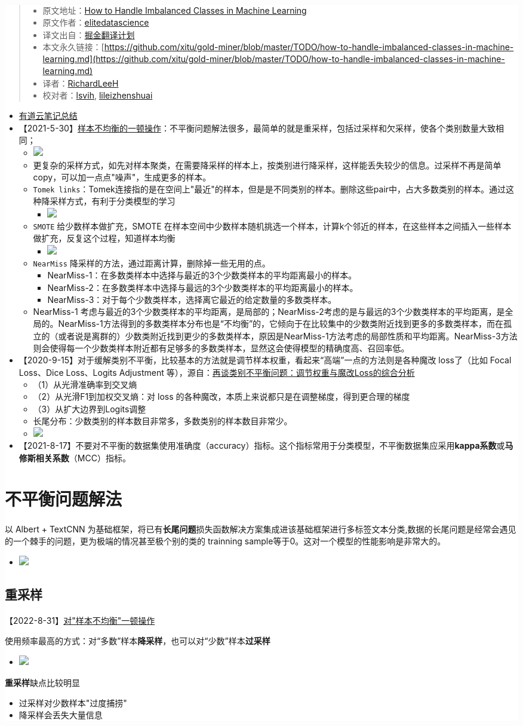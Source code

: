 > * 原文地址：[How to Handle Imbalanced Classes in Machine Learning](https://elitedatascience.com/imbalanced-classes)
> * 原文作者：[elitedatascience](https://elitedatascience.com/imbalanced-classes)
> * 译文出自：[掘金翻译计划](https://github.com/xitu/gold-miner)
> * 本文永久链接：[https://github.com/xitu/gold-miner/blob/master/TODO/how-to-handle-imbalanced-classes-in-machine-learning.md](https://github.com/xitu/gold-miner/blob/master/TODO/how-to-handle-imbalanced-classes-in-machine-learning.md)
> * 译者：[RichardLeeH](https://github.com/RichardLeeH)
> * 校对者：[lsvih](https://github.com/lsvih), [lileizhenshuai](https://github.com/lileizhenshuai)

- [有道云笔记总结](http://note.youdao.com/s/7SHGEUqr)
- 【2021-5-30】[样本不均衡的一顿操作](https://blog.csdn.net/m0_52122378/article/details/116007787)：不平衡问题解法很多，最简单的就是重采样，包括过采样和欠采样，使各个类别数量大致相同；
  - ![](https://ss.csdn.net/p?https://pic1.zhimg.com/v2-8c2953af30a7eb02bb0527e888cce9a8_b.jpg)
  - 更复杂的采样方式，如先对样本聚类，在需要降采样的样本上，按类别进行降采样，这样能丢失较少的信息。过采样不再是简单copy，可以加一点点"噪声"，生成更多的样本。
  - `Tomek links`：Tomek连接指的是在空间上"最近"的样本，但是是不同类别的样本。删除这些pair中，占大多数类别的样本。通过这种降采样方式，有利于分类模型的学习
    - ![](https://ss.csdn.net/p?https://pic4.zhimg.com/v2-f2210f618d41d37dc58fcd92a678011f_b.jpg)
  - `SMOTE` 给少数样本做扩充，SMOTE 在样本空间中少数样本随机挑选一个样本，计算k个邻近的样本，在这些样本之间插入一些样本做扩充，反复这个过程，知道样本均衡
    - ![](https://ss.csdn.net/p?https://pic1.zhimg.com/v2-5d28a02f926a8b40adb182a067eb69c0_b.jpg)
  - `NearMiss` 降采样的方法，通过距离计算，删除掉一些无用的点。
    - NearMiss-1：在多数类样本中选择与最近的3个少数类样本的平均距离最小的样本。
    - NearMiss-2：在多数类样本中选择与最远的3个少数类样本的平均距离最小的样本。
    - NearMiss-3：对于每个少数类样本，选择离它最近的给定数量的多数类样本。
  - NearMiss-1 考虑与最近的3个少数类样本的平均距离，是局部的；NearMiss-2考虑的是与最远的3个少数类样本的平均距离，是全局的。NearMiss-1方法得到的多数类样本分布也是“不均衡”的，它倾向于在比较集中的少数类附近找到更多的多数类样本，而在孤立的（或者说是离群的）少数类附近找到更少的多数类样本，原因是NearMiss-1方法考虑的局部性质和平均距离。NearMiss-3方法则会使得每一个少数类样本附近都有足够多的多数类样本，显然这会使得模型的精确度高、召回率低。
- 【2020-9-15】对于缓解类别不平衡，比较基本的方法就是调节样本权重，看起来“高端”一点的方法则是各种魔改 loss了（比如 Focal Loss、Dice Loss、Logits Adjustment 等），源自：[再谈类别不平衡问题：调节权重与魔改Loss的综合分析](https://www.sohu.com/a/417967639_500659)
   - （1）从光滑准确率到交叉熵
   - （2）从光滑F1到加权交叉熵：对 loss 的各种魔改，本质上来说都只是在调整梯度，得到更合理的梯度
   - （3）从扩大边界到Logits调整
   - 长尾分布：少数类别的样本数目非常多，多数类别的样本数目非常少。
   - ![](http://p8.itc.cn/q_70/images03/20200913/ce0ea36c06ec4f2ea121f78ad7920a93.png)
- 【2021-8-17】不要对不平衡的数据集使用准确度（accuracy）指标。这个指标常用于分类模型，不平衡数据集应采用**kappa系数**或**马修斯相关系数**（MCC）指标。


# 不平衡问题解法

以 Albert + TextCNN 为基础框架，将已有**长尾问题**损失函数解决方案集成进该基础框架进行多标签文本分类,数据的长尾问题是经常会遇见的一个棘手的问题，更为极端的情况甚至极个别的类的 trainning sample等于0。这对一个模型的性能影响是非常大的。
- ![](https://pic2.zhimg.com/v2-8a3ccd7ed59de691a27406065477b3b9_720w.jpg?source=3af55fa1)



## 重采样

【2022-8-31】[对"样本不均衡"一顿操作](https://zhuanlan.zhihu.com/p/366768794)

使用频率最高的方式：对“多数”样本**降采样**，也可以对“少数”样本**过采样**
- ![](https://pic1.zhimg.com/80/v2-8c2953af30a7eb02bb0527e888cce9a8_1440w.jpg)

**重采样**缺点比较明显
- 过采样对少数样本"过度捕捞"
- 降采样会丢失大量信息
